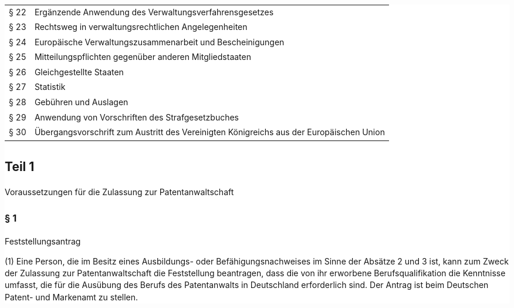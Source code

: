 </div>

|      |                                                                                         |
| :--- | --------------------------------------------------------------------------------------- |
| § 22 | Ergänzende Anwendung des Verwaltungsverfahrensgesetzes                                  |
| § 23 | Rechtsweg in verwaltungsrechtlichen Angelegenheiten                                     |
| § 24 | Europäische Verwaltungszusammenarbeit und Bescheinigungen                               |
| § 25 | Mitteilungspflichten gegenüber anderen Mitgliedstaaten                                  |
| § 26 | Gleichgestellte Staaten                                                                 |
| § 27 | Statistik                                                                               |
| § 28 | Gebühren und Auslagen                                                                   |
| § 29 | Anwendung von Vorschriften des Strafgesetzbuches                                        |
| § 30 | Übergangsvorschrift zum Austritt des Vereinigten Königreichs aus der Europäischen Union |

</div>

</div>

</div>

<span id="BJNR113700017BJNG000100000.html"></span>

## Teil 1  
Voraussetzungen für die Zulassung zur Patentanwaltschaft

<span id="BJNR113700017BJNE000200000.html"></span>

### § 1  
Feststellungsantrag

<div>

<div class="jnhtml">

<div>

<div class="jurAbsatz">

(1) Eine Person, die im Besitz eines Ausbildungs- oder
Befähigungsnachweises im Sinne der Absätze 2 und 3 ist, kann zum Zweck
der Zulassung zur Patentanwaltschaft die Feststellung beantragen, dass
die von ihr erworbene Berufsqualifikation die Kenntnisse umfasst, die
für die Ausübung des Berufs des Patentanwalts in Deutschland
erforderlich sind. Der Antrag ist beim Deutschen Patent- und Markenamt
zu stellen.

</div>

<div class="jurAbsatz">
